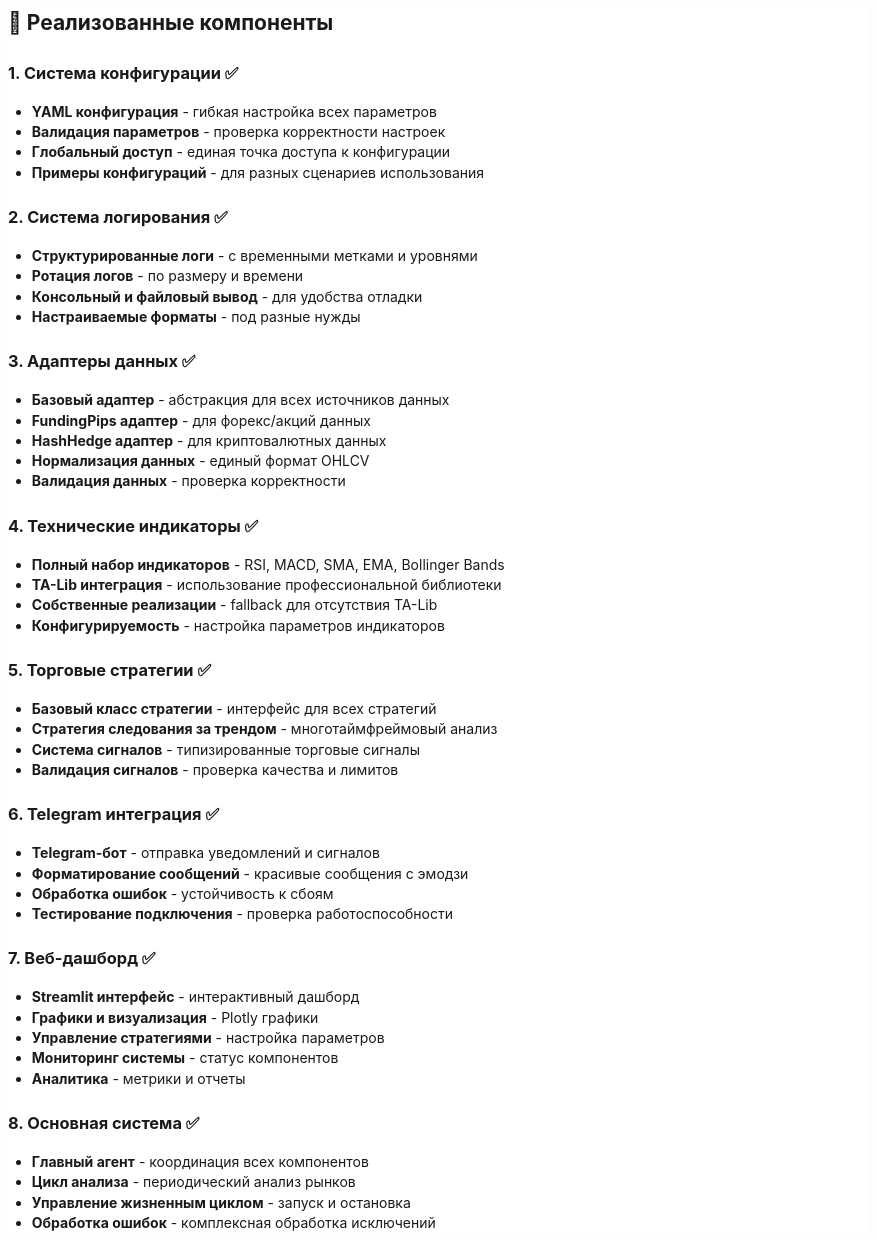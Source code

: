 ## 🔧 Реализованные компоненты

### 1. Система конфигурации ✅
- **YAML конфигурация** - гибкая настройка всех параметров
- **Валидация параметров** - проверка корректности настроек
- **Глобальный доступ** - единая точка доступа к конфигурации
- **Примеры конфигураций** - для разных сценариев использования

### 2. Система логирования ✅
- **Структурированные логи** - с временными метками и уровнями
- **Ротация логов** - по размеру и времени
- **Консольный и файловый вывод** - для удобства отладки
- **Настраиваемые форматы** - под разные нужды

### 3. Адаптеры данных ✅
- **Базовый адаптер** - абстракция для всех источников данных
- **FundingPips адаптер** - для форекс/акций данных
- **HashHedge адаптер** - для криптовалютных данных
- **Нормализация данных** - единый формат OHLCV
- **Валидация данных** - проверка корректности

### 4. Технические индикаторы ✅
- **Полный набор индикаторов** - RSI, MACD, SMA, EMA, Bollinger Bands
- **TA-Lib интеграция** - использование профессиональной библиотеки
- **Собственные реализации** - fallback для отсутствия TA-Lib
- **Конфигурируемость** - настройка параметров индикаторов

### 5. Торговые стратегии ✅
- **Базовый класс стратегии** - интерфейс для всех стратегий
- **Стратегия следования за трендом** - многотаймфреймовый анализ
- **Система сигналов** - типизированные торговые сигналы
- **Валидация сигналов** - проверка качества и лимитов

### 6. Telegram интеграция ✅
- **Telegram-бот** - отправка уведомлений и сигналов
- **Форматирование сообщений** - красивые сообщения с эмодзи
- **Обработка ошибок** - устойчивость к сбоям
- **Тестирование подключения** - проверка работоспособности

### 7. Веб-дашборд ✅
- **Streamlit интерфейс** - интерактивный дашборд
- **Графики и визуализация** - Plotly графики
- **Управление стратегиями** - настройка параметров
- **Мониторинг системы** - статус компонентов
- **Аналитика** - метрики и отчеты

### 8. Основная система ✅
- **Главный агент** - координация всех компонентов
- **Цикл анализа** - периодический анализ рынков
- **Управление жизненным циклом** - запуск и остановка
- **Обработка ошибок** - комплексная обработка исключений
